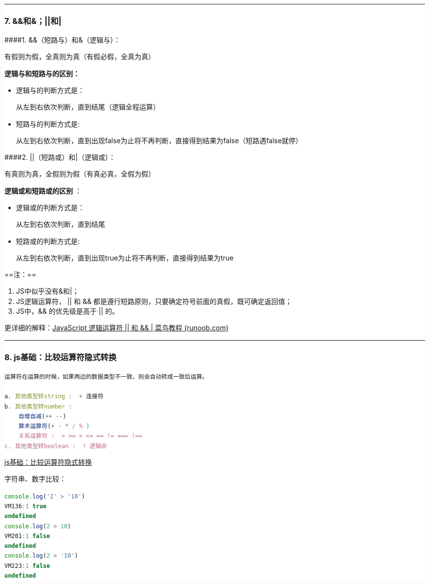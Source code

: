 ***

### 7. &&和&；||和|

####1. &&（短路与）和&（逻辑与）：

有假则为假，全真则为真（有假必假，全真为真） 

**逻辑与和短路与的区别：**

* 逻辑与的判断方式是：

  从左到右依次判断，直到结尾（逻辑全程运算）

* 短路与的判断方式是: 

  从左到右依次判断，直到出现false为止将不再判断，直接得到结果为false（短路遇false就停）

####2. ||（短路或）和|（逻辑或）：

  有真则为真，全假则为假（有真必真，全假为假）

**逻辑或和短路或的区别** ：

* 逻辑或的判断方式是：

  从左到右依次判断，直到结尾

* 短路或的判断方式是: 

  从左到右依次判断，直到出现true为止将不再判断，直接得到结果为true

  

==注：==

1. JS中似乎没有&和|；
2. JS逻辑运算符， || 和 && 都是遵行短路原则，只要确定符号前面的真假，既可确定返回值；
3. JS中，&& 的优先级是高于 || 的。

更详细的解释：[JavaScript 逻辑运算符 || 和 && | 菜鸟教程 (runoob.com)](https://www.runoob.com/w3cnote/javascript-or-and-and.html)

***

### 8. js基础：比较运算符隐式转换

```js
运算符在运算的时候，如果两边的数据类型不一致，则会自动转成一致后运算。

a. 其他类型转string :  + 连接符
b. 其他类型转number :  
	自增自减(++ --)
	算术运算符(+ - * / % )  
	关系运算符 :  > >= < <= == != === !==
c. 其他类型转boolean :  ! 逻辑非
```

[js基础：比较运算符隐式转换](https://blog.csdn.net/weixin_47947930/article/details/106467804)



字符串、数字比较：

```js
console.log('2' > '10')
VM136:1 true
undefined
console.log(2 > 10)
VM201:1 false
undefined
console.log(2 > '10')
VM223:1 false
undefined
```

